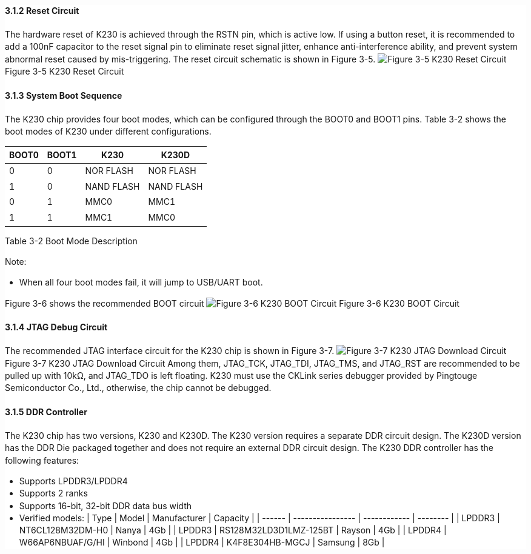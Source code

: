 #### 3.1.2 Reset Circuit

The hardware reset of K230 is achieved through the RSTN pin, which is active low.
If using a button reset, it is recommended to add a 100nF capacitor to the reset signal pin to eliminate reset signal jitter, enhance anti-interference ability, and prevent system abnormal reset caused by mis-triggering.
The reset circuit schematic is shown in Figure 3-5.
![Figure 3-5 K230 Reset Circuit](../../zh/00_hardware/images/HDG/image016.png)
Figure 3-5 K230 Reset Circuit

#### 3.1.3 System Boot Sequence

The K230 chip provides four boot modes, which can be configured through the BOOT0 and BOOT1 pins.
Table 3-2 shows the boot modes of K230 under different configurations.

| BOOT0 | BOOT1 | K230       | K230D      |
| ----- | ----- | ---------- | ---------- |
| 0     | 0     | NOR FLASH  | NOR FLASH  |
| 1     | 0     | NAND FLASH | NAND FLASH |
| 0     | 1     | MMC0       | MMC1       |
| 1     | 1     | MMC1       | MMC0       |

Table 3-2 Boot Mode Description

Note:

- When all four boot modes fail, it will jump to USB/UART boot.

Figure 3-6 shows the recommended BOOT circuit
![Figure 3-6 K230 BOOT Circuit](../../zh/00_hardware/images/HDG/image017.png)
Figure 3-6 K230 BOOT Circuit

#### 3.1.4 JTAG Debug Circuit

The recommended JTAG interface circuit for the K230 chip is shown in Figure 3-7.
![Figure 3-7 K230 JTAG Download Circuit](../../zh/00_hardware/images/HDG/image018.png)
Figure 3-7 K230 JTAG Download Circuit
Among them, JTAG_TCK, JTAG_TDI, JTAG_TMS, and JTAG_RST are recommended to be pulled up with 10kΩ, and JTAG_TDO is left floating.
K230 must use the CKLink series debugger provided by Pingtouge Semiconductor Co., Ltd., otherwise, the chip cannot be debugged.

#### 3.1.5 DDR Controller

The K230 chip has two versions, K230 and K230D. The K230 version requires a separate DDR circuit design. The K230D version has the DDR Die packaged together and does not require an external DDR circuit design.
The K230 DDR controller has the following features:

- Supports LPDDR3/LPDDR4
- Supports 2 ranks
- Supports 16-bit, 32-bit DDR data bus width
- Verified models:
  | Type  | Model            | Manufacturer | Capacity |
  | ------ | ---------------- | ------------ | -------- |
  | LPDDR3 | NT6CL128M32DM-H0 | Nanya     | 4Gb  |
  | LPDDR3 | RS128M32LD3D1LMZ-125BT | Rayson     | 4Gb  |
  | LPDDR4 | W66AP6NBUAF/G/HI | Winbond     | 4Gb  |
  | LPDDR4 | K4F8E304HB-MGCJ  | Samsung     | 8Gb  |
